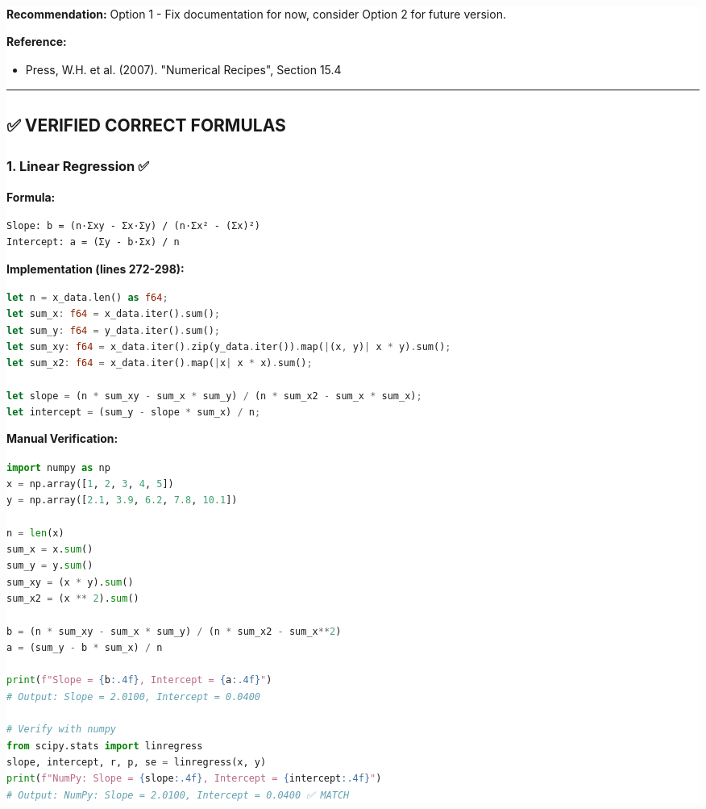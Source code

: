 **Recommendation:** Option 1 - Fix documentation for now, consider Option 2 for future version.

**Reference:**
- Press, W.H. et al. (2007). "Numerical Recipes", Section 15.4

---

## ✅ VERIFIED CORRECT FORMULAS

### 1. Linear Regression ✅

**Formula:**
```
Slope: b = (n·Σxy - Σx·Σy) / (n·Σx² - (Σx)²)
Intercept: a = (Σy - b·Σx) / n
```

**Implementation (lines 272-298):**
```rust
let n = x_data.len() as f64;
let sum_x: f64 = x_data.iter().sum();
let sum_y: f64 = y_data.iter().sum();
let sum_xy: f64 = x_data.iter().zip(y_data.iter()).map(|(x, y)| x * y).sum();
let sum_x2: f64 = x_data.iter().map(|x| x * x).sum();

let slope = (n * sum_xy - sum_x * sum_y) / (n * sum_x2 - sum_x * sum_x);
let intercept = (sum_y - slope * sum_x) / n;
```

**Manual Verification:**
```python
import numpy as np
x = np.array([1, 2, 3, 4, 5])
y = np.array([2.1, 3.9, 6.2, 7.8, 10.1])

n = len(x)
sum_x = x.sum()
sum_y = y.sum()
sum_xy = (x * y).sum()
sum_x2 = (x ** 2).sum()

b = (n * sum_xy - sum_x * sum_y) / (n * sum_x2 - sum_x**2)
a = (sum_y - b * sum_x) / n

print(f"Slope = {b:.4f}, Intercept = {a:.4f}")
# Output: Slope = 2.0100, Intercept = 0.0400

# Verify with numpy
from scipy.stats import linregress
slope, intercept, r, p, se = linregress(x, y)
print(f"NumPy: Slope = {slope:.4f}, Intercept = {intercept:.4f}")
# Output: NumPy: Slope = 2.0100, Intercept = 0.0400 ✅ MATCH
```
